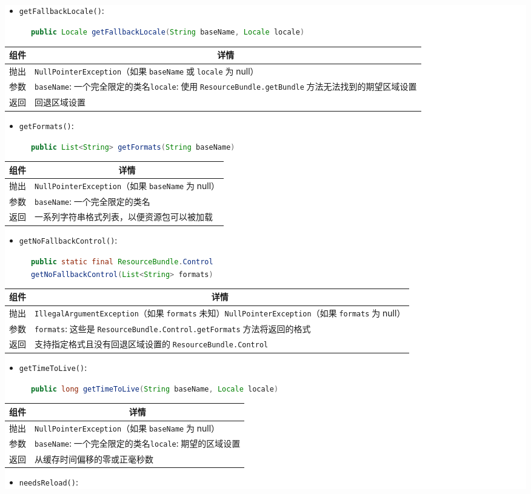 +   `getFallbackLocale()`:

```java
      public Locale getFallbackLocale(String baseName, Locale locale)
```

| **组件** | **详情** |
| --- | --- |
| 抛出 | `NullPointerException`（如果 `baseName` 或 `locale` 为 null） |
| 参数 | `baseName`: 一个完全限定的类名`locale`: 使用 `ResourceBundle.getBundle` 方法无法找到的期望区域设置 |
| 返回 | 回退区域设置 |

+   `getFormats()`:

```java
      public List<String> getFormats(String baseName)
```

| **组件** | **详情** |
| --- | --- |
| 抛出 | `NullPointerException`（如果 `baseName` 为 null） |
| 参数 | `baseName`: 一个完全限定的类名 |
| 返回 | 一系列字符串格式列表，以便资源包可以被加载 |

+   `getNoFallbackControl()`:

```java
      public static final ResourceBundle.Control   
      getNoFallbackControl(List<String> formats)
```

| **组件** | **详情** |
| --- | --- |
| 抛出 | `IllegalArgumentException`（如果 `formats` 未知）`NullPointerException`（如果 `formats` 为 null） |
| 参数 | `formats`: 这些是 `ResourceBundle.Control.getFormats` 方法将返回的格式 |
| 返回 | 支持指定格式且没有回退区域设置的 `ResourceBundle.Control` |

+   `getTimeToLive()`:

```java
      public long getTimeToLive(String baseName, Locale locale)
```

| **组件** | **详情** |
| --- | --- |
| 抛出 | `NullPointerException`（如果 `baseName` 为 null） |
| 参数 | `baseName`: 一个完全限定的类名`locale`: 期望的区域设置 |
| 返回 | 从缓存时间偏移的零或正毫秒数 |

+   `needsReload()`:
